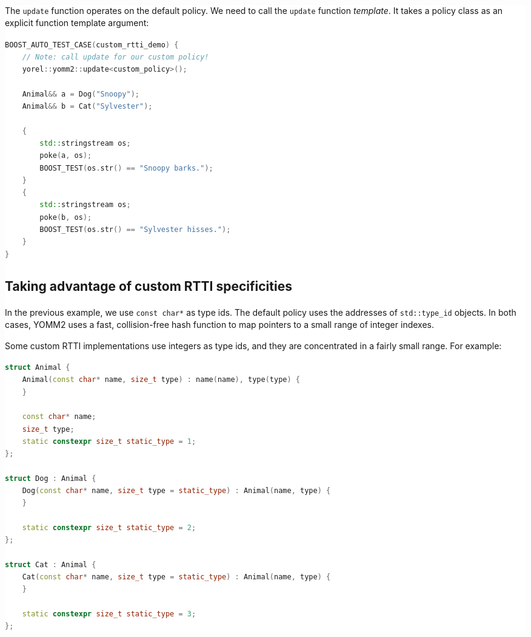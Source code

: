 
The `update` function operates on the default policy. We need to call the
`update` function _template_. It takes a policy class as an explicit function
template argument:


```c++
BOOST_AUTO_TEST_CASE(custom_rtti_demo) {
    // Note: call update for our custom policy!
    yorel::yomm2::update<custom_policy>();

    Animal&& a = Dog("Snoopy");
    Animal&& b = Cat("Sylvester");

    {
        std::stringstream os;
        poke(a, os);
        BOOST_TEST(os.str() == "Snoopy barks.");
    }
    {
        std::stringstream os;
        poke(b, os);
        BOOST_TEST(os.str() == "Sylvester hisses.");
    }
}
```


## Taking advantage of custom RTTI specificities

In the previous example, we use `const char*` as type ids. The default policy
uses the addresses of `std::type_id` objects. In both cases, YOMM2 uses a fast,
collision-free hash function to map pointers to a small range of integer
indexes.

Some custom RTTI implementations use integers as type ids, and they are concentrated
in a fairly small range. For example:


```c++
struct Animal {
    Animal(const char* name, size_t type) : name(name), type(type) {
    }

    const char* name;
    size_t type;
    static constexpr size_t static_type = 1;
};

struct Dog : Animal {
    Dog(const char* name, size_t type = static_type) : Animal(name, type) {
    }

    static constexpr size_t static_type = 2;
};

struct Cat : Animal {
    Cat(const char* name, size_t type = static_type) : Animal(name, type) {
    }

    static constexpr size_t static_type = 3;
};
```
